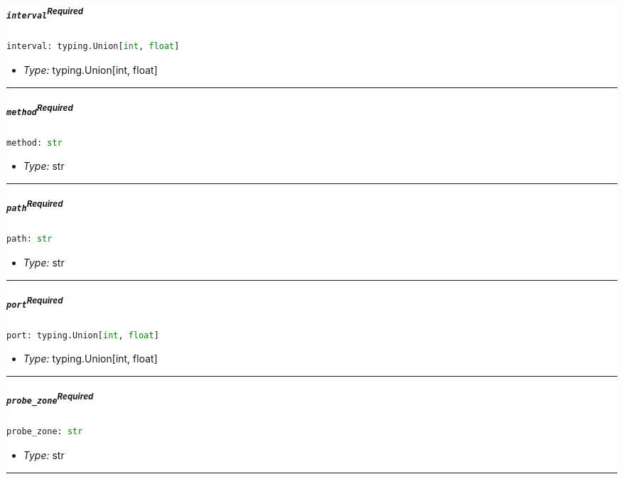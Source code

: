 ##### `interval`<sup>Required</sup> <a name="interval" id="@cdktf/provider-cloudflare.loadBalancerMonitor.LoadBalancerMonitor.property.interval"></a>

```python
interval: typing.Union[int, float]
```

- *Type:* typing.Union[int, float]

---

##### `method`<sup>Required</sup> <a name="method" id="@cdktf/provider-cloudflare.loadBalancerMonitor.LoadBalancerMonitor.property.method"></a>

```python
method: str
```

- *Type:* str

---

##### `path`<sup>Required</sup> <a name="path" id="@cdktf/provider-cloudflare.loadBalancerMonitor.LoadBalancerMonitor.property.path"></a>

```python
path: str
```

- *Type:* str

---

##### `port`<sup>Required</sup> <a name="port" id="@cdktf/provider-cloudflare.loadBalancerMonitor.LoadBalancerMonitor.property.port"></a>

```python
port: typing.Union[int, float]
```

- *Type:* typing.Union[int, float]

---

##### `probe_zone`<sup>Required</sup> <a name="probe_zone" id="@cdktf/provider-cloudflare.loadBalancerMonitor.LoadBalancerMonitor.property.probeZone"></a>

```python
probe_zone: str
```

- *Type:* str

---
